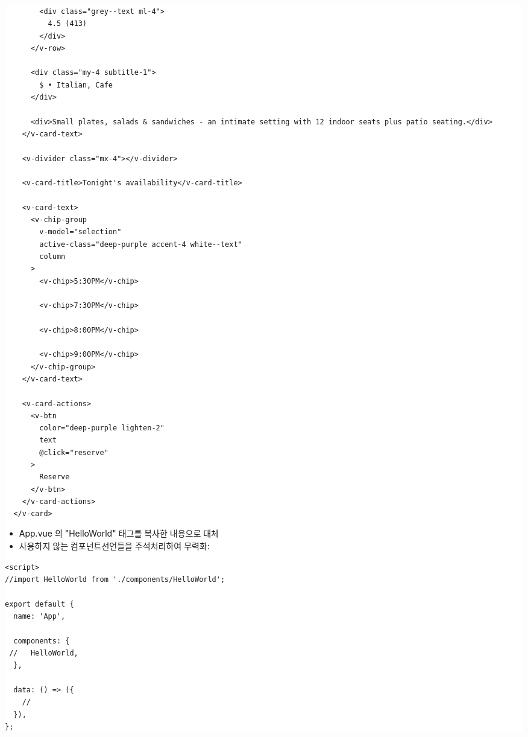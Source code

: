 ```
        <div class="grey--text ml-4">
          4.5 (413)
        </div>
      </v-row>

      <div class="my-4 subtitle-1">
        $ • Italian, Cafe
      </div>

      <div>Small plates, salads & sandwiches - an intimate setting with 12 indoor seats plus patio seating.</div>
    </v-card-text>

    <v-divider class="mx-4"></v-divider>

    <v-card-title>Tonight's availability</v-card-title>

    <v-card-text>
      <v-chip-group
        v-model="selection"
        active-class="deep-purple accent-4 white--text"
        column
      >
        <v-chip>5:30PM</v-chip>

        <v-chip>7:30PM</v-chip>

        <v-chip>8:00PM</v-chip>

        <v-chip>9:00PM</v-chip>
      </v-chip-group>
    </v-card-text>

    <v-card-actions>
      <v-btn
        color="deep-purple lighten-2"
        text
        @click="reserve"
      >
        Reserve
      </v-btn>
    </v-card-actions>
  </v-card>

```

- App.vue 의 "HelloWorld" 태그를 복사한 내용으로 대체
- 사용하지 않는 컴포넌트선언들을 주석처리하여 무력화:

```
<script>
//import HelloWorld from './components/HelloWorld';

export default {
  name: 'App',

  components: {
 //   HelloWorld,
  },

  data: () => ({
    //
  }),
};
```